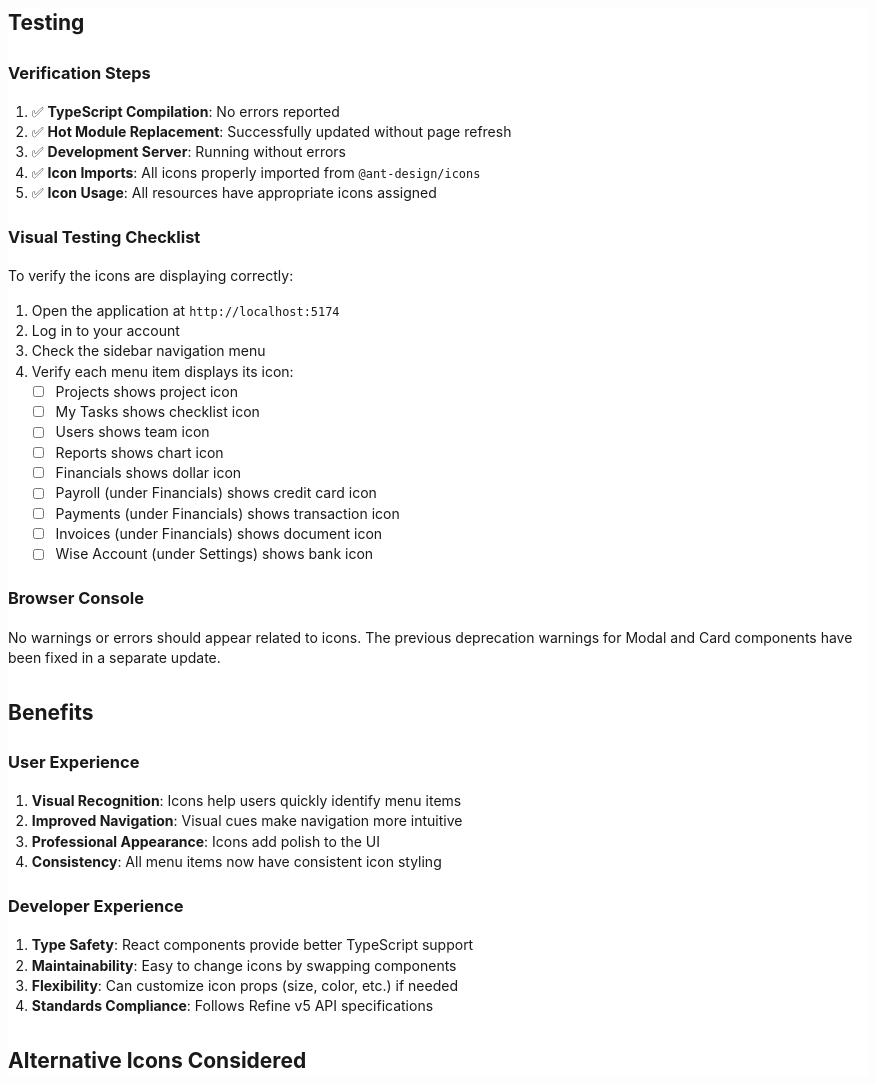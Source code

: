 ## Testing

### Verification Steps

1. ✅ **TypeScript Compilation**: No errors reported
2. ✅ **Hot Module Replacement**: Successfully updated without page refresh
3. ✅ **Development Server**: Running without errors
4. ✅ **Icon Imports**: All icons properly imported from `@ant-design/icons`
5. ✅ **Icon Usage**: All resources have appropriate icons assigned

### Visual Testing Checklist

To verify the icons are displaying correctly:

1. Open the application at `http://localhost:5174`
2. Log in to your account
3. Check the sidebar navigation menu
4. Verify each menu item displays its icon:
   - [ ] Projects shows project icon
   - [ ] My Tasks shows checklist icon
   - [ ] Users shows team icon
   - [ ] Reports shows chart icon
   - [ ] Financials shows dollar icon
   - [ ] Payroll (under Financials) shows credit card icon
   - [ ] Payments (under Financials) shows transaction icon
   - [ ] Invoices (under Financials) shows document icon
   - [ ] Wise Account (under Settings) shows bank icon

### Browser Console

No warnings or errors should appear related to icons. The previous deprecation warnings for Modal and Card components have been fixed in a separate update.

## Benefits

### User Experience

1. **Visual Recognition**: Icons help users quickly identify menu items
2. **Improved Navigation**: Visual cues make navigation more intuitive
3. **Professional Appearance**: Icons add polish to the UI
4. **Consistency**: All menu items now have consistent icon styling

### Developer Experience

1. **Type Safety**: React components provide better TypeScript support
2. **Maintainability**: Easy to change icons by swapping components
3. **Flexibility**: Can customize icon props (size, color, etc.) if needed
4. **Standards Compliance**: Follows Refine v5 API specifications

## Alternative Icons Considered
